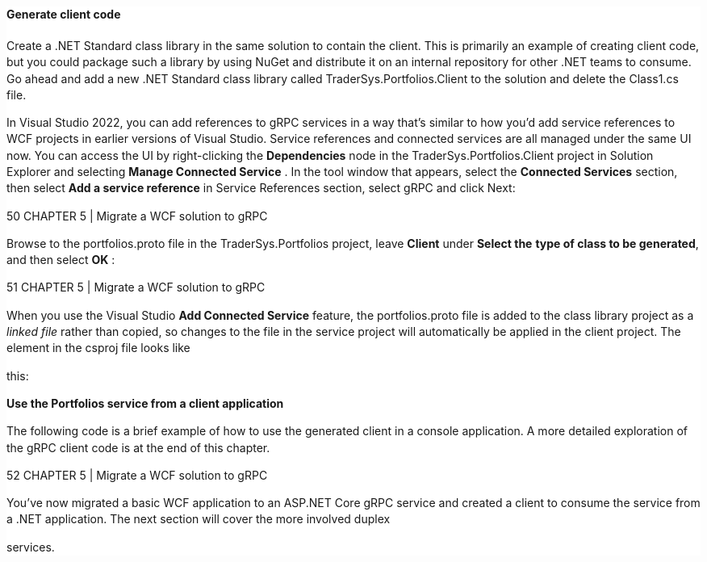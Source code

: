 #### **Generate client code**


Create a .NET Standard class library in the same solution to contain the client. This is primarily an
example of creating client code, but you could package such a library by using NuGet and distribute it
on an internal repository for other .NET teams to consume. Go ahead and add a new .NET Standard
class library called TraderSys.Portfolios.Client to the solution and delete the Class1.cs file.





In Visual Studio 2022, you can add references to gRPC services in a way that’s similar to how you’d
add service references to WCF projects in earlier versions of Visual Studio. Service references and
connected services are all managed under the same UI now. You can access the UI by right-clicking
the **Dependencies** node in the TraderSys.Portfolios.Client project in Solution Explorer and selecting
**Manage Connected Service** . In the tool window that appears, select the **Connected Services** section,
then select **Add a service reference** in Service References section, select gRPC and click Next:


50 CHAPTER 5 | Migrate a WCF solution to gRPC


Browse to the portfolios.proto file in the TraderSys.Portfolios project, leave **Client** under **Select the**
**type of class to be generated**, and then select **OK** :


51 CHAPTER 5 | Migrate a WCF solution to gRPC


When you use the Visual Studio **Add Connected Service** feature, the portfolios.proto file is added to
the class library project as a _linked file_ rather than copied, so changes to the file in the service project
will automatically be applied in the client project. The <Protobuf> element in the csproj file looks like

this:





**Use the Portfolios service from a client application**


The following code is a brief example of how to use the generated client in a console application. A
more detailed exploration of the gRPC client code is at the end of this chapter.


52 CHAPTER 5 | Migrate a WCF solution to gRPC


You’ve now migrated a basic WCF application to an ASP.NET Core gRPC service and created a client to
consume the service from a .NET application. The next section will cover the more involved duplex

services.
